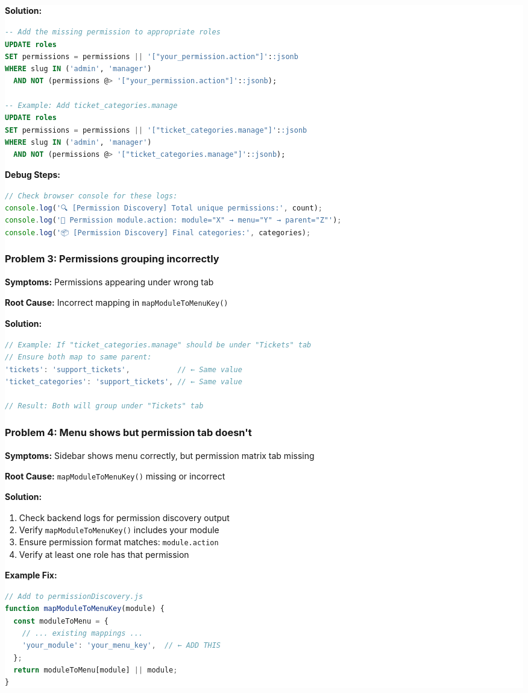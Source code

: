 
**Solution:**
```sql
-- Add the missing permission to appropriate roles
UPDATE roles
SET permissions = permissions || '["your_permission.action"]'::jsonb
WHERE slug IN ('admin', 'manager')
  AND NOT (permissions @> '["your_permission.action"]'::jsonb);

-- Example: Add ticket_categories.manage
UPDATE roles
SET permissions = permissions || '["ticket_categories.manage"]'::jsonb
WHERE slug IN ('admin', 'manager')
  AND NOT (permissions @> '["ticket_categories.manage"]'::jsonb);
```

**Debug Steps:**
```javascript
// Check browser console for these logs:
console.log('🔍 [Permission Discovery] Total unique permissions:', count);
console.log('📍 Permission module.action: module="X" → menu="Y" → parent="Z"');
console.log('📦 [Permission Discovery] Final categories:', categories);
```

### **Problem 3: Permissions grouping incorrectly**

**Symptoms:** Permissions appearing under wrong tab

**Root Cause:** Incorrect mapping in `mapModuleToMenuKey()`

**Solution:**
```javascript
// Example: If "ticket_categories.manage" should be under "Tickets" tab
// Ensure both map to same parent:
'tickets': 'support_tickets',           // ← Same value
'ticket_categories': 'support_tickets', // ← Same value

// Result: Both will group under "Tickets" tab
```

### **Problem 4: Menu shows but permission tab doesn't**

**Symptoms:** Sidebar shows menu correctly, but permission matrix tab missing

**Root Cause:** `mapModuleToMenuKey()` missing or incorrect

**Solution:**
1. Check backend logs for permission discovery output
2. Verify `mapModuleToMenuKey()` includes your module
3. Ensure permission format matches: `module.action`
4. Verify at least one role has that permission

**Example Fix:**
```javascript
// Add to permissionDiscovery.js
function mapModuleToMenuKey(module) {
  const moduleToMenu = {
    // ... existing mappings ...
    'your_module': 'your_menu_key',  // ← ADD THIS
  };
  return moduleToMenu[module] || module;
}
```

